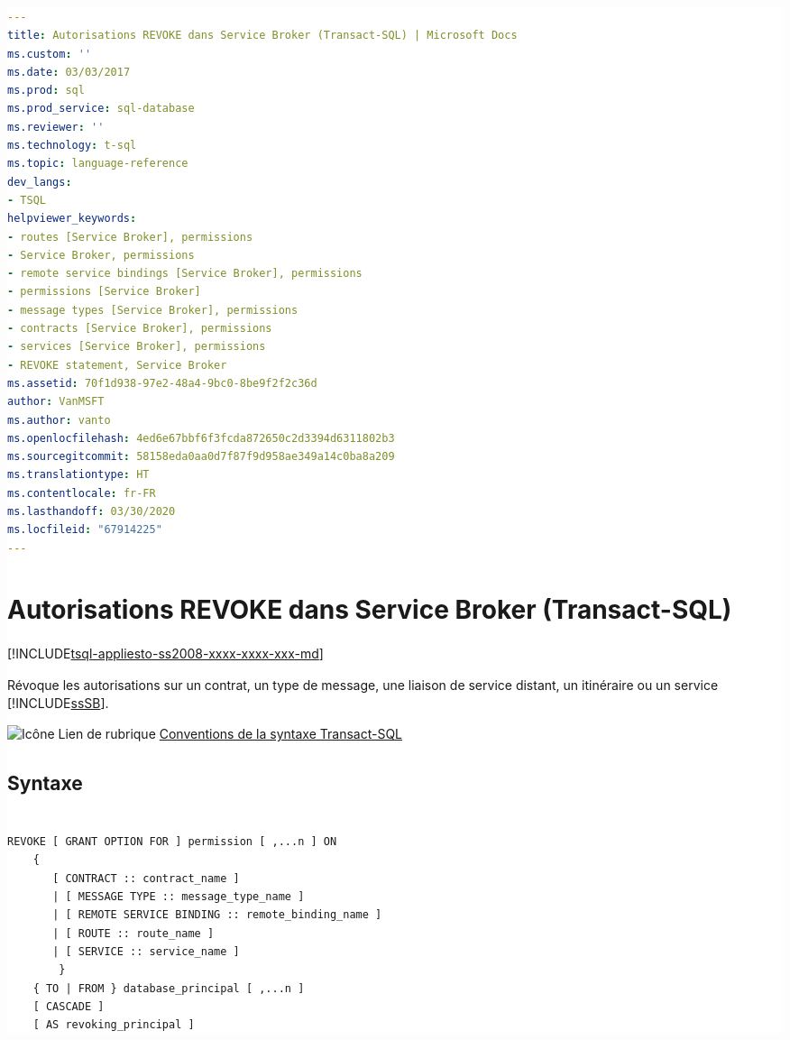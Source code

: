```yaml
---
title: Autorisations REVOKE dans Service Broker (Transact-SQL) | Microsoft Docs
ms.custom: ''
ms.date: 03/03/2017
ms.prod: sql
ms.prod_service: sql-database
ms.reviewer: ''
ms.technology: t-sql
ms.topic: language-reference
dev_langs:
- TSQL
helpviewer_keywords:
- routes [Service Broker], permissions
- Service Broker, permissions
- remote service bindings [Service Broker], permissions
- permissions [Service Broker]
- message types [Service Broker], permissions
- contracts [Service Broker], permissions
- services [Service Broker], permissions
- REVOKE statement, Service Broker
ms.assetid: 70f1d938-97e2-48a4-9bc0-8be9f2f2c36d
author: VanMSFT
ms.author: vanto
ms.openlocfilehash: 4ed6e67bbf6f3fcda872650c2d3394d6311802b3
ms.sourcegitcommit: 58158eda0aa0d7f87f9d958ae349a14c0ba8a209
ms.translationtype: HT
ms.contentlocale: fr-FR
ms.lasthandoff: 03/30/2020
ms.locfileid: "67914225"
---
```

# <a name="revoke-service-broker-permissions-transact-sql"></a>Autorisations REVOKE dans Service Broker (Transact-SQL)
[!INCLUDE[tsql-appliesto-ss2008-xxxx-xxxx-xxx-md](../../includes/tsql-appliesto-ss2008-xxxx-xxxx-xxx-md.md)]

  Révoque les autorisations sur un contrat, un type de message, une liaison de service distant, un itinéraire ou un service [!INCLUDE[ssSB](../../includes/sssb-md.md)].  
  
 ![Icône Lien de rubrique](../../database-engine/configure-windows/media/topic-link.gif "Icône du lien de rubrique") [Conventions de la syntaxe Transact-SQL](../../t-sql/language-elements/transact-sql-syntax-conventions-transact-sql.md)  
  
## <a name="syntax"></a>Syntaxe  
  
```  
  
REVOKE [ GRANT OPTION FOR ] permission [ ,...n ] ON  
    {   
       [ CONTRACT :: contract_name ]   
       | [ MESSAGE TYPE :: message_type_name ]    
       | [ REMOTE SERVICE BINDING :: remote_binding_name ]    
       | [ ROUTE :: route_name ]   
       | [ SERVICE :: service_name ]      
        }  
    { TO | FROM } database_principal [ ,...n ]  
    [ CASCADE ]  
    [ AS revoking_principal ]  
```  
  